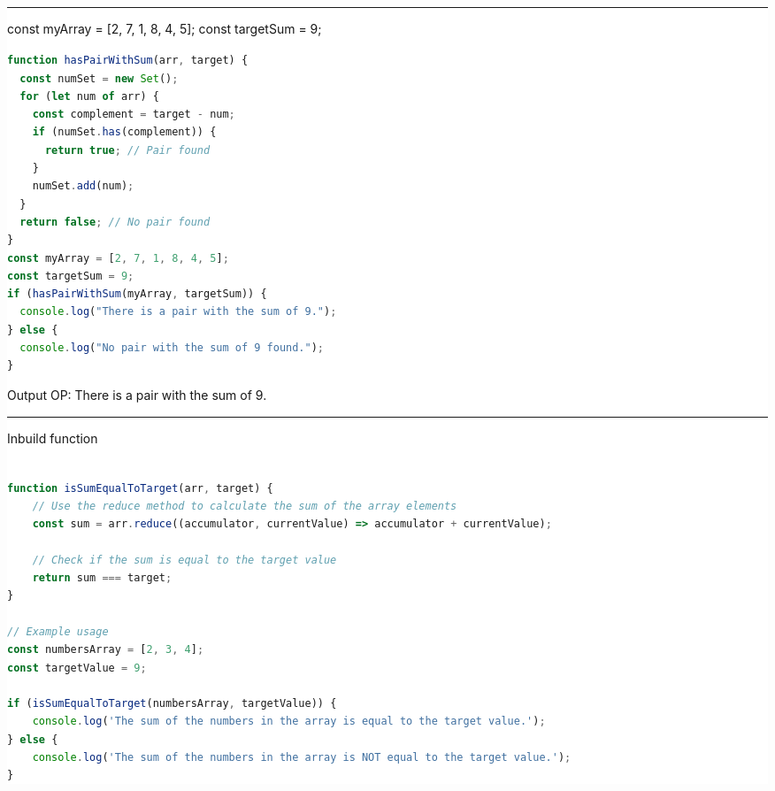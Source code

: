






_____________________________________________________________________________________________________________________________________


const myArray = [2, 7, 1, 8, 4, 5];
const targetSum = 9;
```javascript
function hasPairWithSum(arr, target) {
  const numSet = new Set();
  for (let num of arr) {
    const complement = target - num;
    if (numSet.has(complement)) {
      return true; // Pair found
    }
    numSet.add(num);
  }
  return false; // No pair found
}
const myArray = [2, 7, 1, 8, 4, 5];
const targetSum = 9;
if (hasPairWithSum(myArray, targetSum)) {
  console.log("There is a pair with the sum of 9.");
} else {
  console.log("No pair with the sum of 9 found.");
}

```

Output
OP:
There is a pair with the sum of 9.

___________________________________________________________________________________________________________
Inbuild function
```javascript

function isSumEqualToTarget(arr, target) {
    // Use the reduce method to calculate the sum of the array elements
    const sum = arr.reduce((accumulator, currentValue) => accumulator + currentValue);

    // Check if the sum is equal to the target value
    return sum === target;
}

// Example usage
const numbersArray = [2, 3, 4];
const targetValue = 9;

if (isSumEqualToTarget(numbersArray, targetValue)) {
    console.log('The sum of the numbers in the array is equal to the target value.');
} else {
    console.log('The sum of the numbers in the array is NOT equal to the target value.');
}

```


  [Symbol(refed)]: true,
  [Symbol(kHasPrimitive)]: false,
  [Symbol(asyncId)]: 6,
  [Symbol(triggerId)]: 1